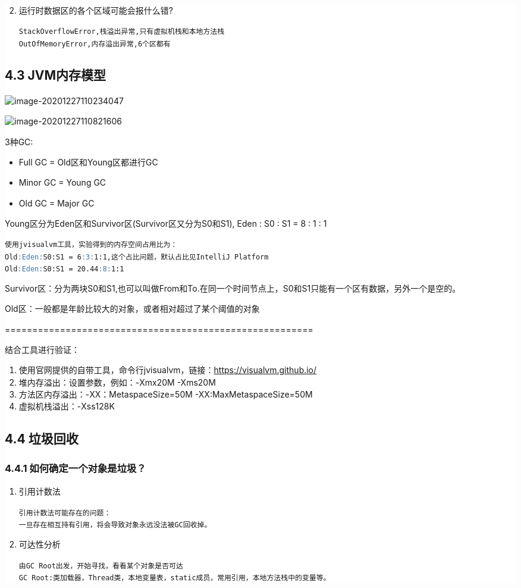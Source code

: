 2. 运行时数据区的各个区域可能会报什么错?

   ```markdown
   StackOverflowError,栈溢出异常,只有虚拟机栈和本地方法栈
   OutOfMemoryError,内存溢出异常,6个区都有
   ```


## 4.3 JVM内存模型

![image-20201227110234047](C:\Users\Mengwox\AppData\Roaming\Typora\typora-user-images\image-20201227110234047.png)

![image-20201227110821606](C:\Users\Mengwox\AppData\Roaming\Typora\typora-user-images\image-20201227110821606.png)

3种GC:

- Full GC = Old区和Young区都进行GC

- Minor GC = Young GC

- Old GC = Major GC

Young区分为Eden区和Survivor区(Survivor区又分为S0和S1), Eden : S0 : S1 = 8 : 1 : 1

```markdown
使用jvisualvm工具，实验得到的内存空间占用比为：
Old:Eden:S0:S1 = 6:3:1:1,这个占比问题，默认占比见IntelliJ Platform
Old:Eden:S0:S1 = 20.44:8:1:1
```

Survivor区：分为两块S0和S1,也可以叫做From和To.在同一个时间节点上，S0和S1只能有一个区有数据，另外一个是空的。

Old区：一般都是年龄比较大的对象，或者相对超过了某个阈值的对象

========================================================

结合工具进行验证：

1. 使用官网提供的自带工具，命令行jvisualvm，链接：https://visualvm.github.io/
2. 堆内存溢出：设置参数，例如：-Xmx20M -Xms20M
3. 方法区内存溢出：-XX：MetaspaceSize=50M -XX:MaxMetaspaceSize=50M
4. 虚拟机栈溢出：-Xss128K

## 4.4 垃圾回收

### 4.4.1 如何确定一个对象是垃圾？

1. 引用计数法

   ```markdown
   引用计数法可能存在的问题：
   一旦存在相互持有引用，将会导致对象永远没法被GC回收掉。
   ```

2. 可达性分析

   ```markdown
   由GC Root出发，开始寻找，看看某个对象是否可达
   GC Root:类加载器，Thread类，本地变量表，static成员，常用引用，本地方法栈中的变量等。
   ```

